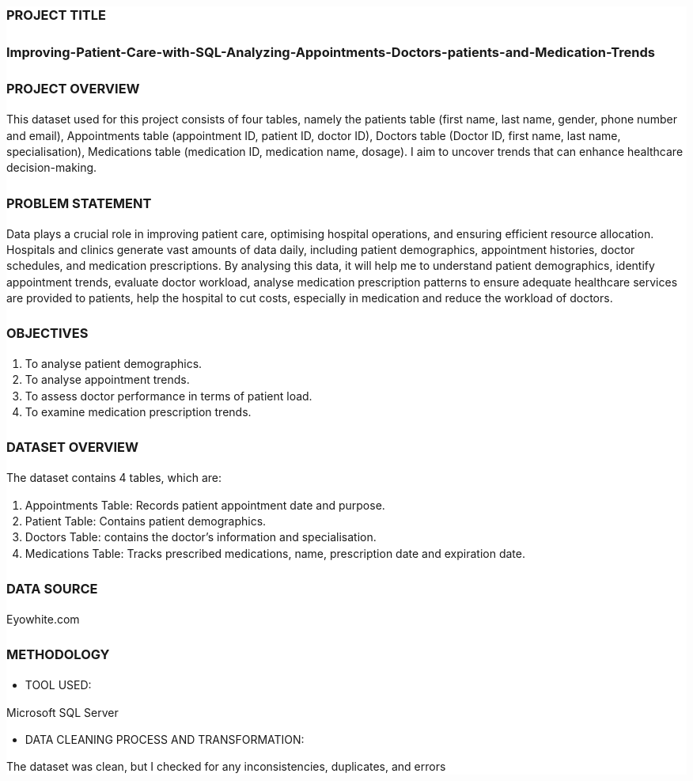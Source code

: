 ### PROJECT TITLE
### Improving-Patient-Care-with-SQL-Analyzing-Appointments-Doctors-patients-and-Medication-Trends

### PROJECT OVERVIEW
This dataset used for this project consists of four tables, namely the patients table (first name, last name, gender, phone number and email), 
Appointments table (appointment ID, patient ID, doctor ID),
Doctors table (Doctor ID, first name, last name, specialisation),
Medications table (medication ID, medication name, dosage).
I aim to uncover trends that can enhance healthcare decision-making.

### PROBLEM STATEMENT 
Data plays a crucial role in improving patient care, optimising hospital operations, and ensuring efficient resource allocation.  
Hospitals and clinics generate vast amounts of data daily, including patient demographics, appointment histories, doctor schedules, and medication prescriptions. 
By analysing this data, it will help me to understand patient demographics, identify appointment trends, evaluate doctor workload,
analyse medication prescription patterns to ensure adequate healthcare services are provided to patients,
help the hospital to cut costs, especially in medication and reduce the workload of doctors.

### OBJECTIVES
1.	To analyse patient demographics.
2.	To analyse appointment trends.
3.	To assess doctor performance in terms of patient load.
4.	 To examine medication prescription trends.

### DATASET OVERVIEW

The dataset contains 4 tables, which are:

1.	Appointments Table: Records patient appointment date and purpose.
2.	Patient Table: Contains patient demographics.
3.	Doctors Table: contains the doctor’s information and specialisation. 
4.	Medications Table: Tracks prescribed medications, name, prescription date and expiration date.

### DATA SOURCE 

Eyowhite.com

### METHODOLOGY

-	TOOL USED:
  
 Microsoft SQL Server 
-	DATA CLEANING PROCESS AND TRANSFORMATION:

The dataset was clean, but I checked for any inconsistencies, duplicates, and errors 
